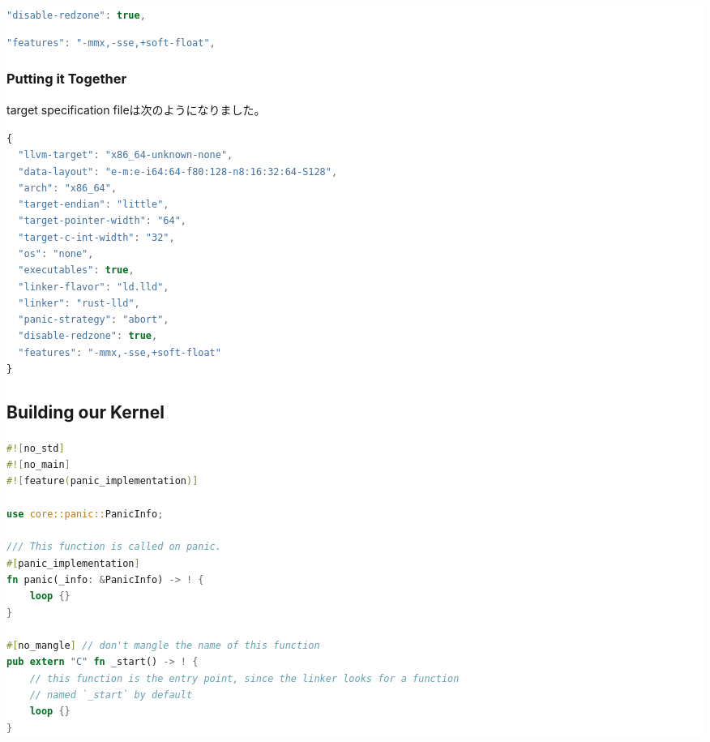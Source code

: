 
```js
"disable-redzone": true,
```



```js
"features": "-mmx,-sse,+soft-float",
```



### Putting it Together
target specification fileは次のようになりました。

```js
{
  "llvm-target": "x86_64-unknown-none",
  "data-layout": "e-m:e-i64:64-f80:128-n8:16:32:64-S128",
  "arch": "x86_64",
  "target-endian": "little",
  "target-pointer-width": "64",
  "target-c-int-width": "32",
  "os": "none",
  "executables": true,
  "linker-flavor": "ld.lld",
  "linker": "rust-lld",
  "panic-strategy": "abort",
  "disable-redzone": true,
  "features": "-mmx,-sse,+soft-float"
}
```

## Building our Kernel



```rs
#![no_std]
#![no_main]
#![feature(panic_implementation)]

use core::panic::PanicInfo;

/// This function is called on panic.
#[panic_implementation]
fn panic(_info: &PanicInfo) -> ! {
    loop {}
}

#[no_mangle] // don't mangle the name of this function
pub extern "C" fn _start() -> ! {
    // this function is the entry point, since the linker looks for a function
    // named `_start` by default
    loop {}
}
```
